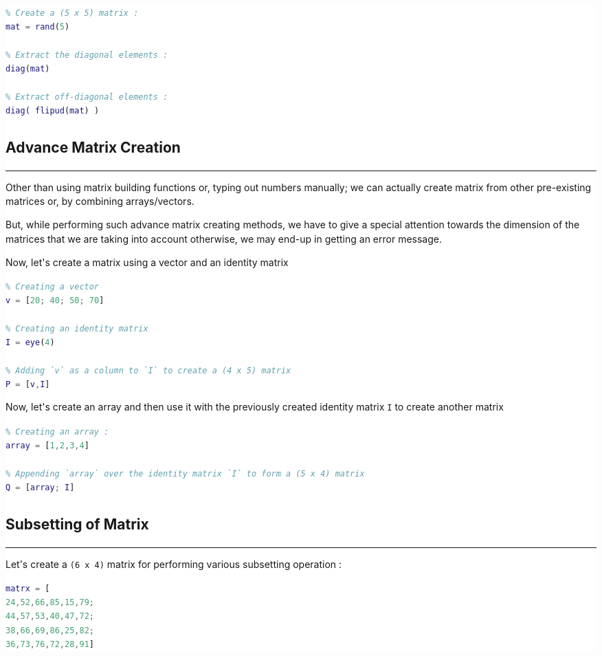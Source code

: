 ```matlab
% Create a (5 x 5) matrix :
mat = rand(5)

% Extract the diagonal elements :
diag(mat)

% Extract off-diagonal elements :
diag( flipud(mat) )
```

## Advance Matrix Creation

---

Other than using matrix building functions or, typing out numbers manually; we can actually create matrix from other pre-existing matrices or, by combining arrays/vectors.

But, while performing such advance matrix creating methods, we have to give a special attention towards the dimension of the matrices that we are taking into account otherwise, we may end-up in getting an error message.

Now, let's create a matrix using a vector and an identity matrix

```matlab
% Creating a vector
v = [20; 40; 50; 70]

% Creating an identity matrix
I = eye(4)

% Adding `v` as a column to `I` to create a (4 x 5) matrix
P = [v,I]
```

Now, let's create an array and then use it with the previously created identity matrix `I` to create another matrix

```matlab
% Creating an array :
array = [1,2,3,4]

% Appending `array` over the identity matrix `I` to form a (5 x 4) matrix
Q = [array; I]
```

## Subsetting of Matrix

---

Let's create a `(6 x 4)` matrix for performing various subsetting operation :

```matlab
matrx = [
24,52,66,85,15,79;
44,57,53,40,47,72;
38,66,69,86,25,82;
36,73,76,72,28,91]
```
